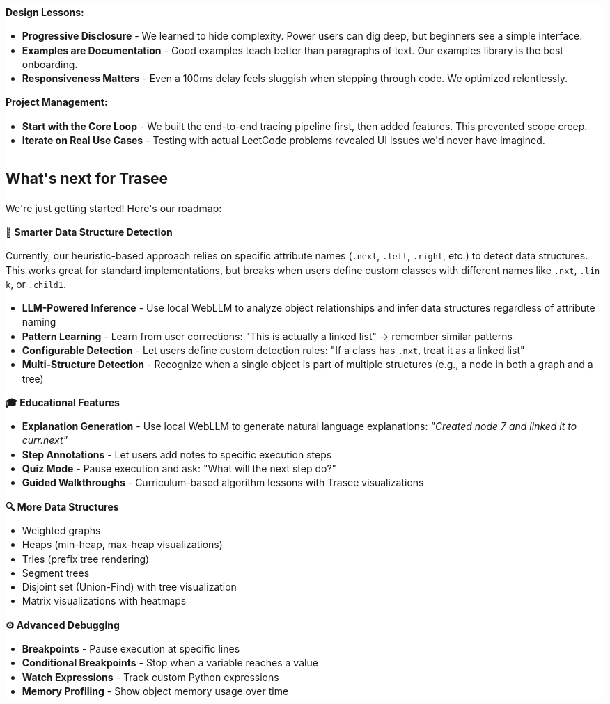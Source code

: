 **Design Lessons:**

- **Progressive Disclosure** - We learned to hide complexity. Power users can dig deep, but beginners see a simple interface.
- **Examples are Documentation** - Good examples teach better than paragraphs of text. Our examples library is the best onboarding.
- **Responsiveness Matters** - Even a 100ms delay feels sluggish when stepping through code. We optimized relentlessly.

**Project Management:**

- **Start with the Core Loop** - We built the end-to-end tracing pipeline first, then added features. This prevented scope creep.
- **Iterate on Real Use Cases** - Testing with actual LeetCode problems revealed UI issues we'd never have imagined.

## What's next for Trasee

We're just getting started! Here's our roadmap:

**🧠 Smarter Data Structure Detection**

Currently, our heuristic-based approach relies on specific attribute names (`.next`, `.left`, `.right`, etc.) to detect data structures. This works great for standard implementations, but breaks when users define custom classes with different names like `.nxt`, `.link`, or `.child1`.

- **LLM-Powered Inference** - Use local WebLLM to analyze object relationships and infer data structures regardless of attribute naming
- **Pattern Learning** - Learn from user corrections: "This is actually a linked list" → remember similar patterns
- **Configurable Detection** - Let users define custom detection rules: "If a class has `.nxt`, treat it as a linked list"
- **Multi-Structure Detection** - Recognize when a single object is part of multiple structures (e.g., a node in both a graph and a tree)

**🎓 Educational Features**

- **Explanation Generation** - Use local WebLLM to generate natural language explanations: _"Created node 7 and linked it to curr.next"_
- **Step Annotations** - Let users add notes to specific execution steps
- **Quiz Mode** - Pause execution and ask: "What will the next step do?"
- **Guided Walkthroughs** - Curriculum-based algorithm lessons with Trasee visualizations

**🔍 More Data Structures**

- Weighted graphs
- Heaps (min-heap, max-heap visualizations)
- Tries (prefix tree rendering)
- Segment trees
- Disjoint set (Union-Find) with tree visualization
- Matrix visualizations with heatmaps

**⚙️ Advanced Debugging**

- **Breakpoints** - Pause execution at specific lines
- **Conditional Breakpoints** - Stop when a variable reaches a value
- **Watch Expressions** - Track custom Python expressions
- **Memory Profiling** - Show object memory usage over time
